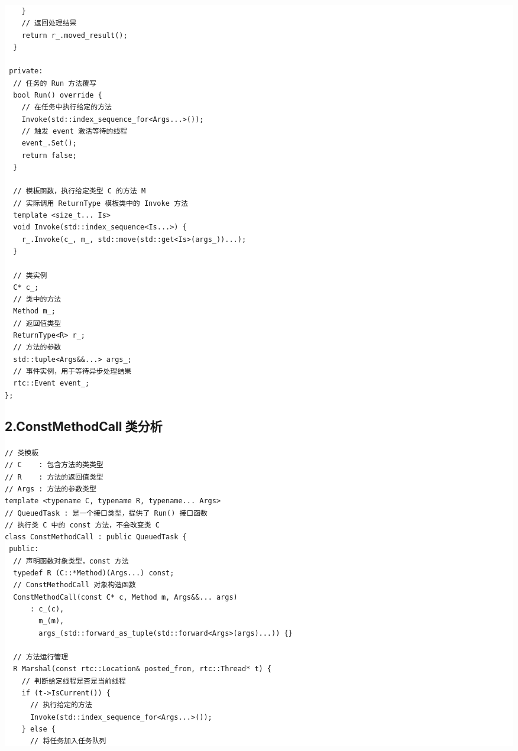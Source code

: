 ```text
    }
    // 返回处理结果
    return r_.moved_result();
  }
 
 private:
  // 任务的 Run 方法覆写
  bool Run() override {
    // 在任务中执行给定的方法
    Invoke(std::index_sequence_for<Args...>());
    // 触发 event 激活等待的线程
    event_.Set();
    return false;
  }
 
  // 模板函数，执行给定类型 C 的方法 M
  // 实际调用 ReturnType 模板类中的 Invoke 方法
  template <size_t... Is>
  void Invoke(std::index_sequence<Is...>) {
    r_.Invoke(c_, m_, std::move(std::get<Is>(args_))...);
  }
 
  // 类实例
  C* c_;
  // 类中的方法
  Method m_;
  // 返回值类型
  ReturnType<R> r_;
  // 方法的参数
  std::tuple<Args&&...> args_;
  // 事件实例，用于等待异步处理结果
  rtc::Event event_;
};
```

## **2.ConstMethodCall 类分析**

```text
// 类模板
// C    : 包含方法的类类型
// R    : 方法的返回值类型
// Args : 方法的参数类型
template <typename C, typename R, typename... Args>
// QueuedTask : 是一个接口类型，提供了 Run() 接口函数
// 执行类 C 中的 const 方法，不会改变类 C
class ConstMethodCall : public QueuedTask {
 public:
  // 声明函数对象类型，const 方法
  typedef R (C::*Method)(Args...) const;
  // ConstMethodCall 对象构造函数
  ConstMethodCall(const C* c, Method m, Args&&... args)
      : c_(c),
        m_(m),
        args_(std::forward_as_tuple(std::forward<Args>(args)...)) {}
 
  // 方法运行管理
  R Marshal(const rtc::Location& posted_from, rtc::Thread* t) {
    // 判断给定线程是否是当前线程
    if (t->IsCurrent()) {
      // 执行给定的方法
      Invoke(std::index_sequence_for<Args...>());
    } else {
      // 将任务加入任务队列
```